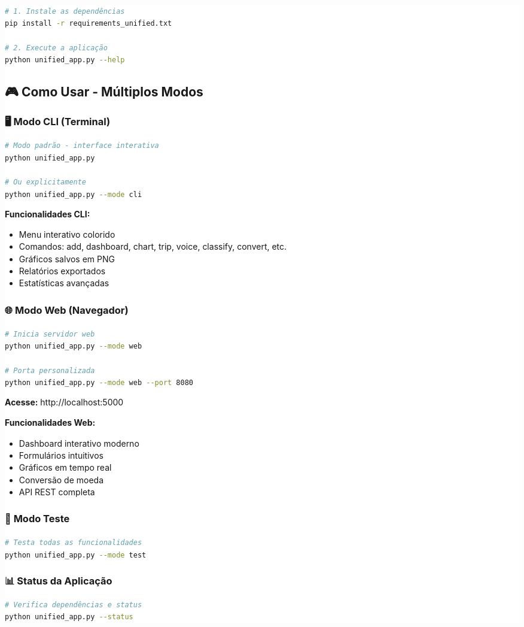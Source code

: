 ```bash
# 1. Instale as dependências
pip install -r requirements_unified.txt

# 2. Execute a aplicação
python unified_app.py --help
```

## 🎮 **Como Usar - Múltiplos Modos**

### 🖥️ **Modo CLI (Terminal)**
```bash
# Modo padrão - interface interativa
python unified_app.py

# Ou explicitamente
python unified_app.py --mode cli
```

**Funcionalidades CLI:**
- Menu interativo colorido
- Comandos: add, dashboard, chart, trip, voice, classify, convert, etc.
- Gráficos salvos em PNG
- Relatórios exportados
- Estatísticas avançadas

### 🌐 **Modo Web (Navegador)**
```bash
# Inicia servidor web
python unified_app.py --mode web

# Porta personalizada
python unified_app.py --mode web --port 8080
```

**Acesse:** http://localhost:5000

**Funcionalidades Web:**
- Dashboard interativo moderno
- Formulários intuitivos
- Gráficos em tempo real
- Conversão de moeda
- API REST completa

### 🧪 **Modo Teste**
```bash
# Testa todas as funcionalidades
python unified_app.py --mode test
```

### 📊 **Status da Aplicação**
```bash
# Verifica dependências e status
python unified_app.py --status
```
